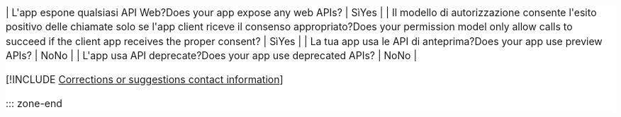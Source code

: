 | <span data-ttu-id="6fac2-252">L'app espone qualsiasi API Web?</span><span class="sxs-lookup"><span data-stu-id="6fac2-252">Does your app expose any web APIs?</span></span> | <span data-ttu-id="6fac2-253">Sì</span><span class="sxs-lookup"><span data-stu-id="6fac2-253">Yes</span></span> |
| <span data-ttu-id="6fac2-254">Il modello di autorizzazione consente l'esito positivo delle chiamate solo se l'app client riceve il consenso appropriato?</span><span class="sxs-lookup"><span data-stu-id="6fac2-254">Does your permission model only allow calls to succeed if the client app receives the proper consent?</span></span> | <span data-ttu-id="6fac2-255">Sì</span><span class="sxs-lookup"><span data-stu-id="6fac2-255">Yes</span></span> |
| <span data-ttu-id="6fac2-256">La tua app usa le API di anteprima?</span><span class="sxs-lookup"><span data-stu-id="6fac2-256">Does your app use preview APIs?</span></span> | <span data-ttu-id="6fac2-257">No</span><span class="sxs-lookup"><span data-stu-id="6fac2-257">No</span></span> |
| <span data-ttu-id="6fac2-258">L'app usa API deprecate?</span><span class="sxs-lookup"><span data-stu-id="6fac2-258">Does your app use deprecated APIs?</span></span> | <span data-ttu-id="6fac2-259">No</span><span class="sxs-lookup"><span data-stu-id="6fac2-259">No</span></span> |

[!INCLUDE [Corrections or suggestions contact information](../includes/corrections-or-suggestions.md)]

::: zone-end
